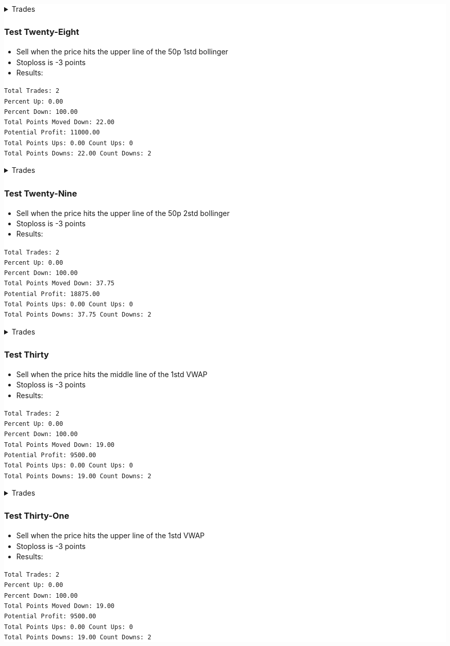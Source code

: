 
<details><summary>Trades</summary></details>

### Test Twenty-Eight
* Sell when the price hits the upper line of the 50p 1std bollinger
* Stoploss is -3 points
* Results:
```
Total Trades: 2
Percent Up: 0.00
Percent Down: 100.00
Total Points Moved Down: 22.00
Potential Profit: 11000.00
Total Points Ups: 0.00 Count Ups: 0
Total Points Downs: 22.00 Count Downs: 2
```

<details><summary>Trades</summary></details>

### Test Twenty-Nine
* Sell when the price hits the upper line of the 50p 2std bollinger
* Stoploss is -3 points
* Results:
```
Total Trades: 2
Percent Up: 0.00
Percent Down: 100.00
Total Points Moved Down: 37.75
Potential Profit: 18875.00
Total Points Ups: 0.00 Count Ups: 0
Total Points Downs: 37.75 Count Downs: 2
```

<details><summary>Trades</summary></details>

### Test Thirty
* Sell when the price hits the middle line of the 1std VWAP
* Stoploss is -3 points
* Results:
```
Total Trades: 2
Percent Up: 0.00
Percent Down: 100.00
Total Points Moved Down: 19.00
Potential Profit: 9500.00
Total Points Ups: 0.00 Count Ups: 0
Total Points Downs: 19.00 Count Downs: 2
```

<details><summary>Trades</summary></details>

### Test Thirty-One
* Sell when the price hits the upper line of the 1std VWAP
* Stoploss is -3 points
* Results:
```
Total Trades: 2
Percent Up: 0.00
Percent Down: 100.00
Total Points Moved Down: 19.00
Potential Profit: 9500.00
Total Points Ups: 0.00 Count Ups: 0
Total Points Downs: 19.00 Count Downs: 2
```
